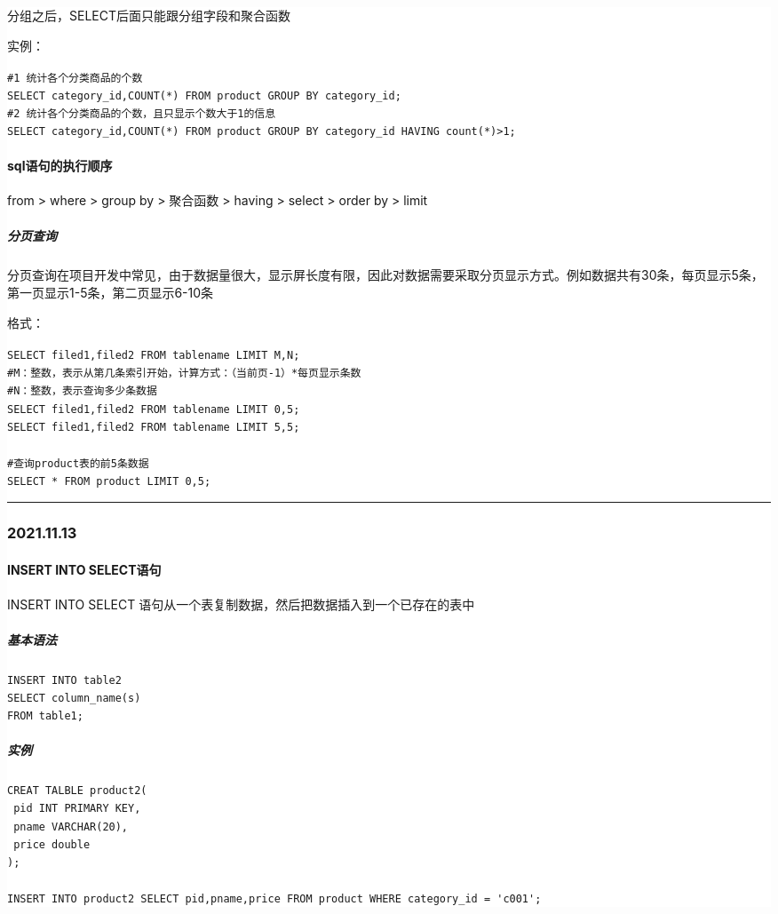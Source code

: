 分组之后，SELECT后面只能跟分组字段和聚合函数

实例：

```mysql
#1 统计各个分类商品的个数
SELECT category_id,COUNT(*) FROM product GROUP BY category_id;
#2 统计各个分类商品的个数，且只显示个数大于1的信息
SELECT category_id,COUNT(*) FROM product GROUP BY category_id HAVING count(*)>1;
```

#### sql语句的执行顺序

from > where > group by > 聚合函数 > having > select > order by > limit

##### 分页查询

分页查询在项目开发中常见，由于数据量很大，显示屏长度有限，因此对数据需要采取分页显示方式。例如数据共有30条，每页显示5条，第一页显示1-5条，第二页显示6-10条

格式：

```mysql
SELECT filed1,filed2 FROM tablename LIMIT M,N;
#M：整数，表示从第几条索引开始，计算方式：（当前页-1）*每页显示条数
#N：整数，表示查询多少条数据
SELECT filed1,filed2 FROM tablename LIMIT 0,5;
SELECT filed1,filed2 FROM tablename LIMIT 5,5;

#查询product表的前5条数据
SELECT * FROM product LIMIT 0,5;
```

---

### 2021.11.13

#### INSERT INTO SELECT语句

INSERT INTO SELECT 语句从一个表复制数据，然后把数据插入到一个已存在的表中

##### 基本语法

```mysql
INSERT INTO table2
SELECT column_name(s)
FROM table1;
```

##### 实例

```mysql
CREAT TALBLE product2(
 pid INT PRIMARY KEY,
 pname VARCHAR(20),
 price double
);

INSERT INTO product2 SELECT pid,pname,price FROM product WHERE category_id = 'c001';
```
